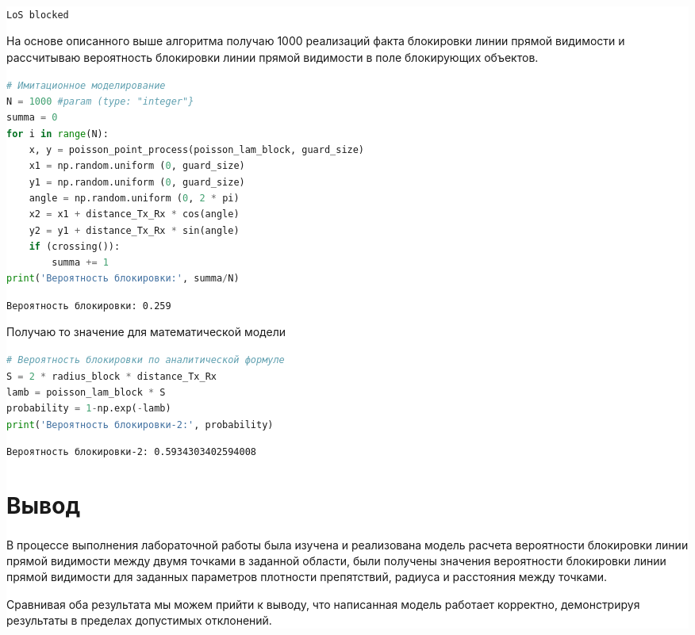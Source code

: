     LoS blocked
    

На основе описанного выше алгоритма получаю 1000 реализаций факта блокировки линии прямой видимости и рассчитываю вероятность блокировки линии прямой видимости в поле блокирующих объектов. 


```python
# Имитационное моделирование 
N = 1000 #param (type: "integer"} 
summa = 0
for i in range(N): 
    x, y = poisson_point_process(poisson_lam_block, guard_size) 
    x1 = np.random.uniform (0, guard_size) 
    y1 = np.random.uniform (0, guard_size) 
    angle = np.random.uniform (0, 2 * pi) 
    x2 = x1 + distance_Tx_Rx * cos(angle) 
    y2 = y1 + distance_Tx_Rx * sin(angle) 
    if (crossing()): 
        summa += 1 
print('Beроятность блокировки:', summa/N)
```

    Beроятность блокировки: 0.259
    

Получаю то значение для математической модели


```python
# Вероятность блокировки по аналитической формуле
S = 2 * radius_block * distance_Tx_Rx 
lamb = poisson_lam_block * S 
probability = 1-np.exp(-lamb) 
print('Beроятность блокировки-2:', probability)
```

    Beроятность блокировки-2: 0.5934303402594008
    

# Вывод

В процессе выполнения лабораточной работы была изучена и реализована модель расчета вероятности блокировки линии прямой видимости между двумя точками в заданной области, были получены значения вероятности блокировки линии прямой видимости для заданных параметров плотности препятствий, радиуса и расстояния между точками.

Сравнивая оба результата мы можем прийти к выводу, что написанная модель работает корректно, демонстрируя результаты в пределах допустимых отклонений.
